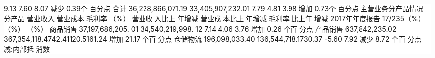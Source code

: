 9.13
7.60
8.07
减少
0.39个
百分点
合计
36,228,866,071.19
33,405,907,232.01
7.79
4.81
3.98
增加
0.73个
百分点
主营业务分产品情况
分产品
营业收入
营业成本
毛利率
（%）
营业收
入比上
年增减
营业成
本比上
年增减
毛利率
比上年
增减
2017年年度报告
17/235（%）
（%）
（%）
商品销售
37,197,686,205.
01
34,540,219,998.
12
7.14
4.06
3.76
增加
0.26
个百
分点
产品销售
637,842,235.02
367,354,118.4742.41120.5161.24
增加
21.17
个百
分点
仓储物流
196,098,033.40
136,544,718.1730.37
-5.60
7.92
减少
8.72
个百
分点
减:内部抵
消数